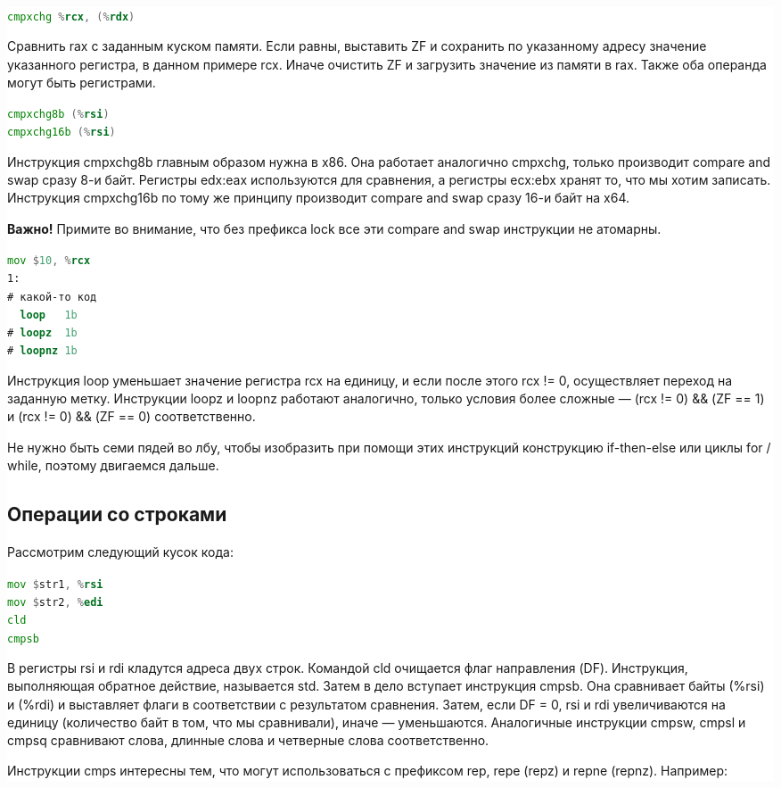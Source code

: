 ```asm
cmpxchg %rcx, (%rdx)
```

Сравнить rax с заданным куском памяти. Если равны, выставить ZF и сохранить по указанному адресу значение указанного регистра, в данном примере rcx. Иначе очистить ZF и загрузить значение из памяти в rax. Также оба операнда могут быть регистрами.

```asm
cmpxchg8b (%rsi)
cmpxchg16b (%rsi)
```

Инструкция cmpxchg8b главным образом нужна в x86. Она работает аналогично cmpxchg, только производит compare and swap сразу 8-и байт. Регистры edx:eax используются для сравнения, а регистры ecx:ebx хранят то, что мы хотим записать. Инструкция cmpxchg16b по тому же принципу производит compare and swap сразу 16-и байт на x64.

__Важно!__ Примите во внимание, что без префикса lock все эти compare and swap инструкции не атомарны.

```asm
mov $10, %rcx
1:
# какой-то код
  loop   1b
# loopz  1b
# loopnz 1b
```

Инструкция loop уменьшает значение регистра rcx на единицу, и если после этого rcx != 0, осуществляет переход на заданную метку. Инструкции loopz и loopnz работают аналогично, только условия более сложные — (rcx != 0) && (ZF == 1) и (rcx != 0) && (ZF == 0) соответственно.

Не нужно быть семи пядей во лбу, чтобы изобразить при помощи этих инструкций конструкцию if-then-else или циклы for / while, поэтому двигаемся дальше.

## Операции со строками

Рассмотрим следующий кусок кода:

```asm
mov $str1, %rsi
mov $str2, %edi
cld
cmpsb
```

В регистры rsi и rdi кладутся адреса двух строк. Командой cld очищается флаг направления (DF). Инструкция, выполняющая обратное действие, называется std. Затем в дело вступает инструкция cmpsb. Она сравнивает байты (%rsi) и (%rdi) и выставляет флаги в соответствии с результатом сравнения. Затем, если DF = 0, rsi и rdi увеличиваются на единицу (количество байт в том, что мы сравнивали), иначе — уменьшаются. Аналогичные инструкции cmpsw, cmpsl и cmpsq сравнивают слова, длинные слова и четверные слова соответственно.

Инструкции cmps интересны тем, что могут использоваться с префиксом rep, repe (repz) и repne (repnz). Например:
